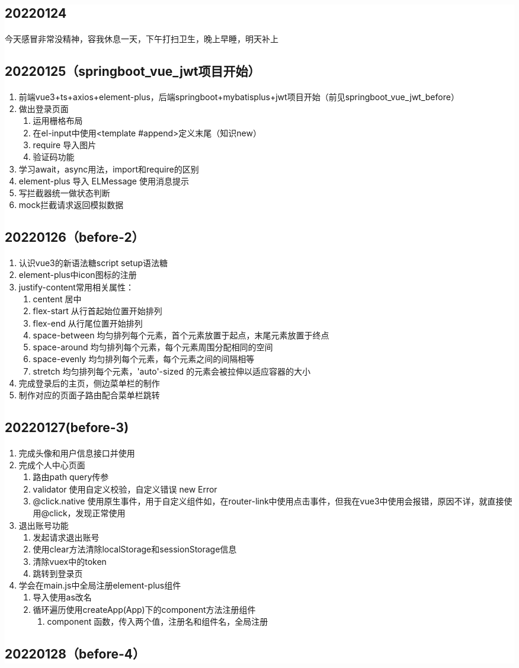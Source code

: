 ## 20220124

今天感冒非常没精神，容我休息一天，下午打扫卫生，晚上早睡，明天补上

## 20220125（springboot_vue_jwt项目开始）

1. 前端vue3+ts+axios+element-plus，后端springboot+mybatisplus+jwt项目开始（前见springboot_vue_jwt_before）
2. 做出登录页面
   1. 运用栅格布局
   2. 在el-input中使用<template #append>定义末尾（知识new）
   3. require 导入图片
   4. 验证码功能
3. 学习await，async用法，import和require的区别
4. element-plus 导入 ELMessage 使用消息提示
5. 写拦截器统一做状态判断
6. mock拦截请求返回模拟数据

## 20220126（before-2）

1. 认识vue3的新语法糖script setup语法糖
2. element-plus中icon图标的注册
3. justify-content常用相关属性：
   1. centent  居中
   2. flex-start   从行首起始位置开始排列
   3. flex-end   从行尾位置开始排列
   4. space-between   均匀排列每个元素，首个元素放置于起点，末尾元素放置于终点
   5. space-around   均匀排列每个元素，每个元素周围分配相同的空间
   6. space-evenly   均匀排列每个元素，每个元素之间的间隔相等
   7. stretch   均匀排列每个元素，'auto'-sized 的元素会被拉伸以适应容器的大小
4. 完成登录后的主页，侧边菜单栏的制作
5. 制作对应的页面子路由配合菜单栏跳转

## 20220127(before-3)

1. 完成头像和用户信息接口并使用
2. 完成个人中心页面
   1. 路由path query传参
   2. validator 使用自定义校验，自定义错误 new Error
   3. @click.native 使用原生事件，用于自定义组件如，在router-link中使用点击事件，但我在vue3中使用会报错，原因不详，就直接使用@click，发现正常使用
3. 退出账号功能
   1. 发起请求退出账号
   2. 使用clear方法清除localStorage和sessionStorage信息
   3. 清除vuex中的token
   4. 跳转到登录页
4. 学会在main.js中全局注册element-plus组件
   1. 导入使用as改名
   2. 循环遍历使用createApp(App)下的component方法注册组件
      1. component 函数，传入两个值，注册名和组件名，全局注册

## 20220128（before-4）
